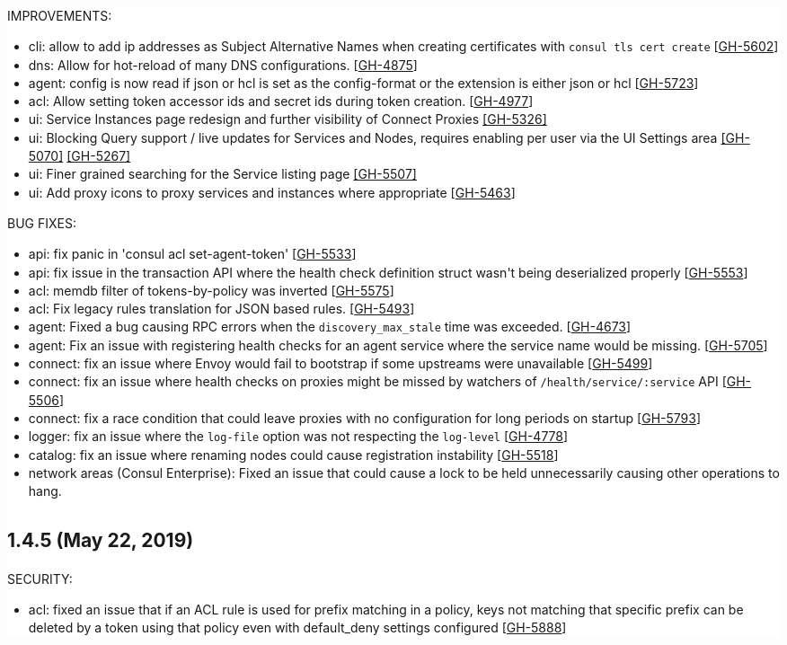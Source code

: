 
IMPROVEMENTS:
* cli: allow to add ip addresses as Subject Alternative Names when creating certificates with `consul tls cert create` [[GH-5602](https://github.com/hashicorp/consul/pull/5602)]
* dns: Allow for hot-reload of many DNS configurations. [[GH-4875](https://github.com/hashicorp/consul/pull/4875)]
* agent: config is now read if json or hcl is set as the config-format or the extension is either json or hcl [[GH-5723](https://github.com/hashicorp/consul/issues/5723)]
* acl: Allow setting token accessor ids and secret ids during token creation. [[GH-4977](https://github.com/hashicorp/consul/issues/4977)]
* ui: Service Instances page redesign and further visibility of Connect Proxies [[GH-5326]](https://github.com/hashicorp/consul/pull/5326)
* ui: Blocking Query support / live updates for Services and Nodes, requires enabling per user via the UI Settings area [[GH-5070]](https://github.com/hashicorp/consul/pull/5070) [[GH-5267]](https://github.com/hashicorp/consul/pull/5267)
* ui: Finer grained searching for the Service listing page [[GH-5507]](https://github.com/hashicorp/consul/pull/5507)
* ui: Add proxy icons to proxy services and instances where appropriate [[GH-5463](https://github.com/hashicorp/consul/pull/5463)]

BUG FIXES:

* api: fix panic in 'consul acl set-agent-token' [[GH-5533](https://github.com/hashicorp/consul/issues/5533)]
* api: fix issue in the transaction API where the health check definition struct wasn't being deserialized properly [[GH-5553](https://github.com/hashicorp/consul/issues/5553)]
* acl: memdb filter of tokens-by-policy was inverted [[GH-5575](https://github.com/hashicorp/consul/issues/5575)]
* acl: Fix legacy rules translation for JSON based rules. [[GH-5493](https://github.com/hashicorp/consul/issues/5493)]
* agent: Fixed a bug causing RPC errors when the `discovery_max_stale` time was exceeded. [[GH-4673](https://github.com/hashicorp/consul/issues/4673)]
* agent: Fix an issue with registering health checks for an agent service where the service name would be missing. [[GH-5705](https://github.com/hashicorp/consul/issues/5705)]
* connect: fix an issue where Envoy would fail to bootstrap if some upstreams were unavailable [[GH-5499](https://github.com/hashicorp/consul/pull/5499)]
* connect: fix an issue where health checks on proxies might be missed by watchers of `/health/service/:service` API [[GH-5506](https://github.com/hashicorp/consul/issues/5506)]
* connect: fix a race condition that could leave proxies with no configuration for long periods on startup [[GH-5793](https://github.com/hashicorp/consul/issues/5793)]
* logger: fix an issue where the `log-file` option was not respecting the `log-level` [[GH-4778](https://github.com/hashicorp/consul/issues/4778)]
* catalog: fix an issue where renaming nodes could cause registration instability [[GH-5518](https://github.com/hashicorp/consul/issues/5518)]
* network areas (Consul Enterprise): Fixed an issue that could cause a lock to be held unnecessarily causing other operations to hang.

## 1.4.5 (May 22, 2019)

SECURITY:

* acl: fixed an issue that if an ACL rule is used for prefix matching in a policy, keys not matching that specific prefix can be deleted by a token using that policy even with default_deny settings configured [[GH-5888](https://github.com/hashicorp/consul/issues/5888)]
